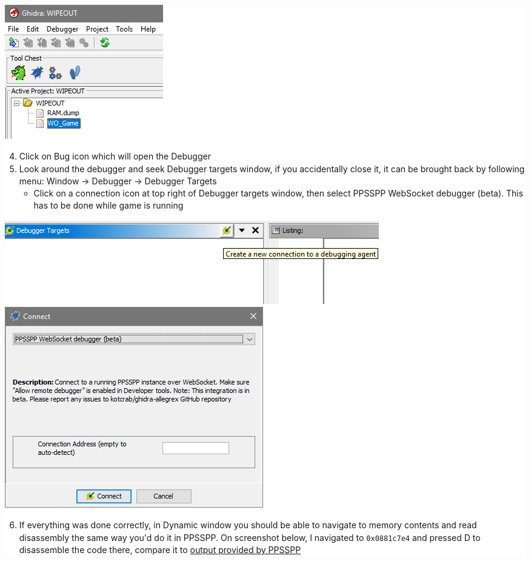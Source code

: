 ![](./ppsspp-decompiler-2/ghidra-active-project-ppsspp.png)

4. Click on Bug icon which will open the Debugger
5. Look around the debugger and seek Debugger targets window, if you accidentally close it, it can be brought back by following menu: Window -> Debugger -> Debugger Targets
    * Click on a connection icon at top right of Debugger targets window, then select PPSSPP WebSocket debugger (beta). This has to be done while game is running

![](./ppsspp-decompiler-2/ghidra-debugger-target-1.png)
![](./ppsspp-decompiler-2/ghidra-debugger-target-2.png)

6. If everything was done correctly, in Dynamic window you should be able to navigate to memory contents and read disassembly the same way you'd do it in PPSSPP. On screenshot below, I navigated to `0x0881c7e4` and pressed D to disassemble the code there, compare it to [output provided by PPSSPP](./ppsspp-debugger/ppsspp-debugger-1.png)
